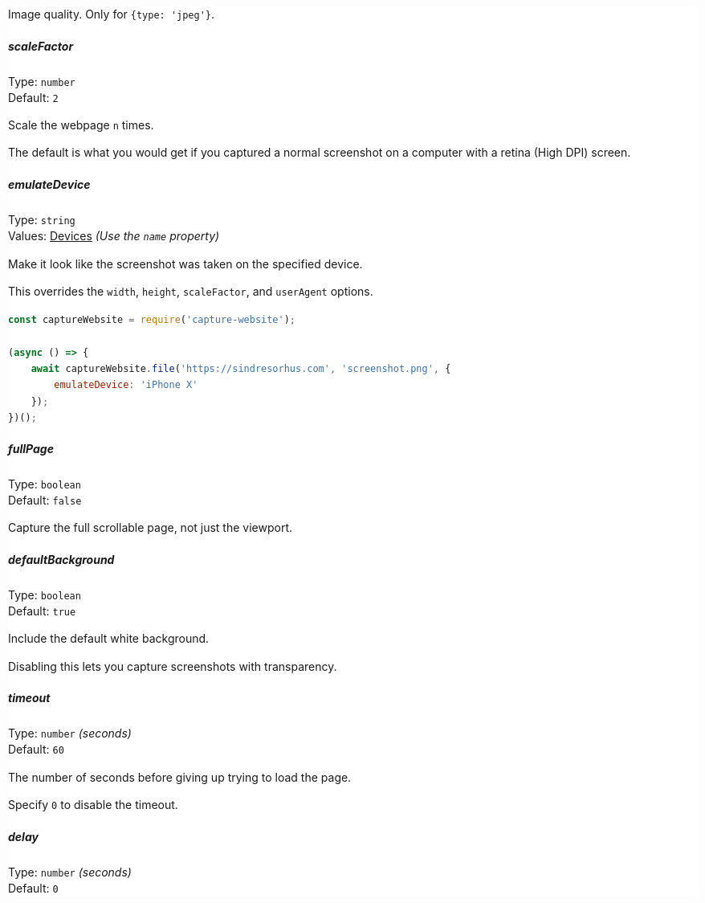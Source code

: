 Image quality. Only for `{type: 'jpeg'}`.

##### scaleFactor

Type: `number`\
Default: `2`

Scale the webpage `n` times.

The default is what you would get if you captured a normal screenshot on a computer with a retina (High DPI) screen.

##### emulateDevice

Type: `string`\
Values: [Devices](https://github.com/puppeteer/puppeteer/blob/main/src/common/DeviceDescriptors.ts) *(Use the `name` property)*

Make it look like the screenshot was taken on the specified device.

This overrides the `width`, `height`, `scaleFactor`, and `userAgent` options.

```js
const captureWebsite = require('capture-website');

(async () => {
	await captureWebsite.file('https://sindresorhus.com', 'screenshot.png', {
		emulateDevice: 'iPhone X'
	});
})();
```

##### fullPage

Type: `boolean`\
Default: `false`

Capture the full scrollable page, not just the viewport.

##### defaultBackground

Type: `boolean`\
Default: `true`

Include the default white background.

Disabling this lets you capture screenshots with transparency.

##### timeout

Type: `number` *(seconds)*\
Default: `60`

The number of seconds before giving up trying to load the page.

Specify `0` to disable the timeout.

##### delay

Type: `number` *(seconds)*\
Default: `0`
